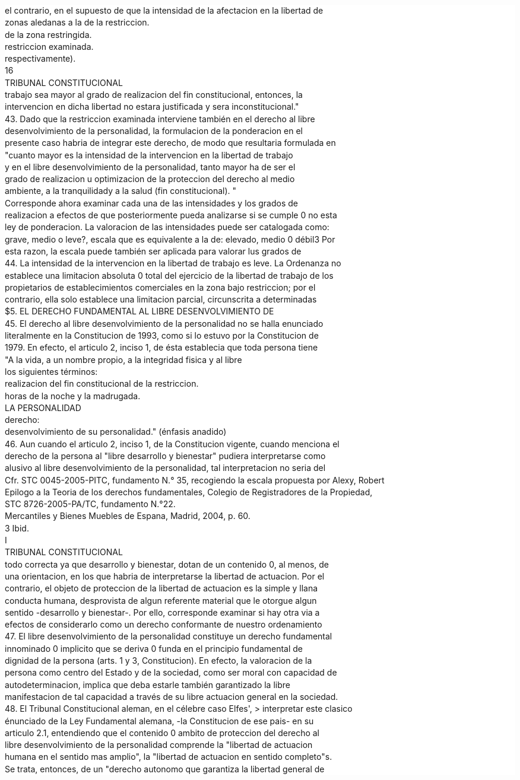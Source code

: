 el contrario, en el supuesto de que la intensidad de la afectacion en la libertad de  
zonas aledanas a la de la restriccion.  
de la zona restringida.  
restriccion examinada.  
respectivamente).  
16  
TRIBUNAL CONSTITUCIONAL  
trabajo sea mayor al grado de realizacion del fin constitucional, entonces, la  
intervencion en dicha libertad no estara justificada y sera inconstitucional."  
43. Dado que la restriccion examinada interviene también en el derecho al libre  
desenvolvimiento de la personalidad, la formulacion de la ponderacion en el  
presente caso habria de integrar este derecho, de modo que resultaria formulada en  
"cuanto mayor es la intensidad de la intervencion en la libertad de trabajo  
y en el libre desenvolvimiento de la personalidad, tanto mayor ha de ser el  
grado de realizacion u optimizacion de la proteccion del derecho al medio  
ambiente, a la tranquilidady a la salud (fin constitucional). "  
Corresponde ahora examinar cada una de las intensidades y los grados de  
realizacion a efectos de que posteriormente pueda analizarse si se cumple 0 no esta  
ley de ponderacion. La valoracion de las intensidades puede ser catalogada como:  
grave, medio o leve?, escala que es equivalente a la de: elevado, medio 0 débil3 Por  
esta razon, la escala puede también ser aplicada para valorar lus grados de  
44. La intensidad de la intervencion en la libertad de trabajo es leve. La Ordenanza no  
establece una limitacion absoluta 0 total del ejercicio de la libertad de trabajo de los  
propietarios de establecimientos comerciales en la zona bajo restriccion; por el  
contrario, ella solo establece una limitacion parcial, circunscrita a determinadas  
$5. EL DERECHO FUNDAMENTAL AL LIBRE DESENVOLVIMIENTO DE  
45. El derecho al libre desenvolvimiento de la personalidad no se halla enunciado  
literalmente en la Constitucion de 1993, como si lo estuvo por la Constitucion de  
1979. En efecto, el articulo 2, inciso 1, de ésta establecia que toda persona tiene  
"A la vida, a un nombre propio, a la integridad fisica y al libre  
los siguientes términos:  
realizacion del fin constitucional de la restriccion.  
horas de la noche y la madrugada.  
LA PERSONALIDAD  
derecho:  
desenvolvimiento de su personalidad." (énfasis anadido)  
46. Aun cuando el articulo 2, inciso 1, de la Constitucion vigente, cuando menciona el  
derecho de la persona al "libre desarrollo y bienestar" pudiera interpretarse como  
alusivo al libre desenvolvimiento de la personalidad, tal interpretacion no seria del  
Cfr. STC 0045-2005-PITC, fundamento N.° 35, recogiendo la escala propuesta por Alexy, Robert  
Epilogo a la Teoria de los derechos fundamentales, Colegio de Registradores de la Propiedad,  
STC 8726-2005-PA/TC, fundamento N.°22.  
Mercantiles y Bienes Muebles de Espana, Madrid, 2004, p. 60.  
3 Ibid.  
I  
TRIBUNAL CONSTITUCIONAL  
todo correcta ya que desarrollo y bienestar, dotan de un contenido 0, al menos, de  
una orientacion, en los que habria de interpretarse la libertad de actuacion. Por el  
contrario, el objeto de proteccion de la libertad de actuacion es la simple y llana  
conducta humana, desprovista de algun referente material que le otorgue algun  
sentido -desarrollo y bienestar-. Por ello, corresponde examinar si hay otra via a  
efectos de considerarlo como un derecho conformante de nuestro ordenamiento  
47. El libre desenvolvimiento de la personalidad constituye un derecho fundamental  
innominado 0 implicito que se deriva 0 funda en el principio fundamental de  
dignidad de la persona (arts. 1 y 3, Constitucion). En efecto, la valoracion de la  
persona como centro del Estado y de la sociedad, como ser moral con capacidad de  
autodeterminacion, implica que deba estarle también garantizado la libre  
manifestacion de tal capacidad a través de su libre actuacion general en la sociedad.  
48. El Tribunal Constitucional aleman, en el célebre caso Elfes', > interpretar este clasico  
énunciado de la Ley Fundamental alemana, -la Constitucion de ese pais- en su  
articulo 2.1, entendiendo que el contenido 0 ambito de proteccion del derecho al  
libre desenvolvimiento de la personalidad comprende la "libertad de actuacion  
humana en el sentido mas amplio", la "libertad de actuacion en sentido completo"s.  
Se trata, entonces, de un "derecho autonomo que garantiza la libertad general de  